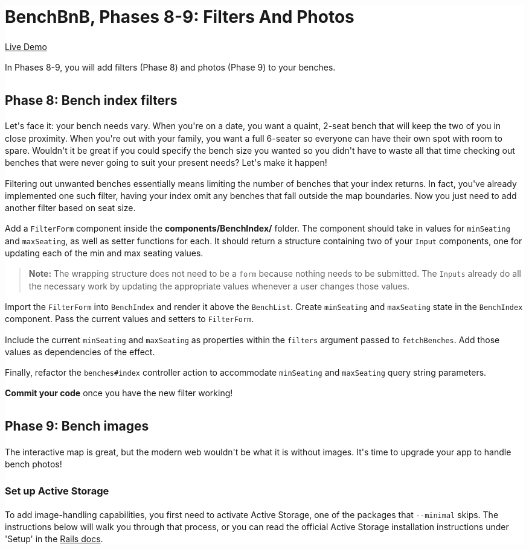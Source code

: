 # BenchBnB, Phases 8-9: Filters And Photos

[Live Demo]

In Phases 8-9, you will add filters (Phase 8) and photos (Phase 9) to your
benches.

[Live Demo]: https://aa-bench-bnb.herokuapp.com/

## Phase 8: Bench index filters

Let's face it: your bench needs vary. When you're on a date, you want a quaint,
2-seat bench that will keep the two of you in close proximity. When you're out
with your family, you want a full 6-seater so everyone can have their own spot
with room to spare. Wouldn't it be great if you could specify the bench size you
wanted so you didn't have to waste all that time checking out benches that were
never going to suit your present needs? Let's make it happen!

Filtering out unwanted benches essentially means limiting the number of benches
that your index returns. In fact, you've already implemented one such filter,
having your index omit any benches that fall outside the map
boundaries. Now you just need to add another filter based on seat size.

Add a `FilterForm` component inside the __components/BenchIndex/__ folder.
The component should take in values for `minSeating` and `maxSeating`, as well
as setter functions for each. It should return a structure containing two of
your `Input` components, one for updating each of the min and max seating
values.

> **Note:** The wrapping structure does not need to be a `form` because nothing
> needs to be submitted. The `Inputs` already do all the necessary work by
> updating the appropriate values whenever a user changes those values.

Import the `FilterForm` into `BenchIndex` and render it above the
`BenchList`. Create `minSeating` and `maxSeating` state in the `BenchIndex`
component. Pass the current values and setters to `FilterForm`.

Include the current `minSeating` and `maxSeating` as properties within the
`filters` argument passed to `fetchBenches`. Add those values as dependencies of
the effect.

Finally, refactor the `benches#index` controller action to accommodate
`minSeating` and `maxSeating` query string parameters.

**Commit your code** once you have the new filter working!

## Phase 9: Bench images

The interactive map is great, but the modern web wouldn't be what it is without
images. It's time to upgrade your app to handle bench photos!

### Set up Active Storage

To add image-handling capabilities, you first need to activate Active Storage,
one of the packages that `--minimal` skips. The instructions below will walk you
through that process, or you can read the official Active Storage installation
instructions under 'Setup' in the [Rails docs][active-storage].


[active-storage]: https://guides.rubyonrails.org/active_storage_overview.html#setup
[catch-all]: https://github.com/rails/rails/issues/31228
[`has_one_attached`]: https://api.rubyonrails.org/v7.0.8/classes/ActiveStorage/Attached/Model.html#method-i-has_one_attached
[`FileReader`]: https://developer.mozilla.org/en-US/docs/Web/API/FileReader
[`readAsDataURL`]: https://developer.mozilla.org/en-US/docs/Web/API/FileReader/readAsDataURL
[`FormData`]: https://developer.mozilla.org/en-US/docs/Web/API/FormData